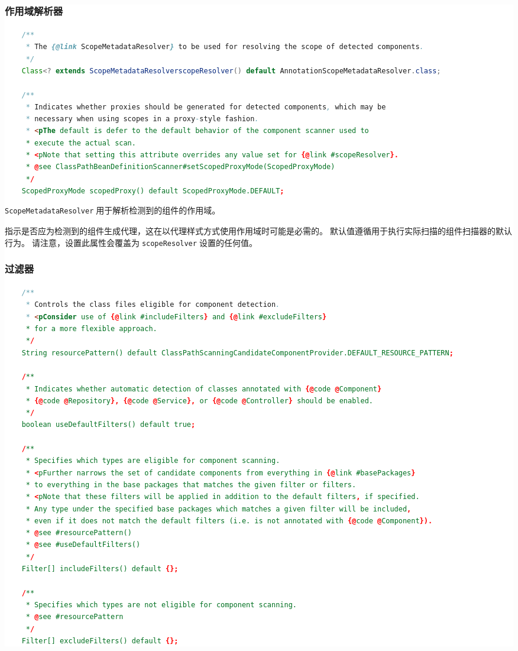 ### 作用域解析器

``` java
	/**
	 * The {@link ScopeMetadataResolver} to be used for resolving the scope of detected components.
	 */
	Class<? extends ScopeMetadataResolverscopeResolver() default AnnotationScopeMetadataResolver.class;

	/**
	 * Indicates whether proxies should be generated for detected components, which may be
	 * necessary when using scopes in a proxy-style fashion.
	 * <pThe default is defer to the default behavior of the component scanner used to
	 * execute the actual scan.
	 * <pNote that setting this attribute overrides any value set for {@link #scopeResolver}.
	 * @see ClassPathBeanDefinitionScanner#setScopedProxyMode(ScopedProxyMode)
	 */
	ScopedProxyMode scopedProxy() default ScopedProxyMode.DEFAULT;
```

`ScopeMetadataResolver` 用于解析检测到的组件的作用域。

指示是否应为检测到的组件生成代理，这在以代理样式方式使用作用域时可能是必需的。
默认值遵循用于执行实际扫描的组件扫描器的默认行为。
请注意，设置此属性会覆盖为 `scopeResolver` 设置的任何值。

### 过滤器

``` java
	/**
	 * Controls the class files eligible for component detection.
	 * <pConsider use of {@link #includeFilters} and {@link #excludeFilters}
	 * for a more flexible approach.
	 */
	String resourcePattern() default ClassPathScanningCandidateComponentProvider.DEFAULT_RESOURCE_PATTERN;

	/**
	 * Indicates whether automatic detection of classes annotated with {@code @Component}
	 * {@code @Repository}, {@code @Service}, or {@code @Controller} should be enabled.
	 */
	boolean useDefaultFilters() default true;

	/**
	 * Specifies which types are eligible for component scanning.
	 * <pFurther narrows the set of candidate components from everything in {@link #basePackages}
	 * to everything in the base packages that matches the given filter or filters.
	 * <pNote that these filters will be applied in addition to the default filters, if specified.
	 * Any type under the specified base packages which matches a given filter will be included,
	 * even if it does not match the default filters (i.e. is not annotated with {@code @Component}).
	 * @see #resourcePattern()
	 * @see #useDefaultFilters()
	 */
	Filter[] includeFilters() default {};

	/**
	 * Specifies which types are not eligible for component scanning.
	 * @see #resourcePattern
	 */
	Filter[] excludeFilters() default {};
```
